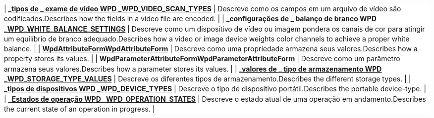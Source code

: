 | [<span data-ttu-id="67eda-145">**\_tipos de \_ exame de vídeo WPD \_**</span><span class="sxs-lookup"><span data-stu-id="67eda-145">**WPD\_VIDEO\_SCAN\_TYPES**</span></span>](wpd-video-scan-types.md)                                                     | <span data-ttu-id="67eda-146">Descreve como os campos em um arquivo de vídeo são codificados.</span><span class="sxs-lookup"><span data-stu-id="67eda-146">Describes how the fields in a video file are encoded.</span></span>                                                |
| [<span data-ttu-id="67eda-147">**\_configurações de \_ balanço de branco WPD \_**</span><span class="sxs-lookup"><span data-stu-id="67eda-147">**WPD\_WHITE\_BALANCE\_SETTINGS**</span></span>](wpd-white-balance-settings.md)                                         | <span data-ttu-id="67eda-148">Descreve como um dispositivo de vídeo ou imagem pondera os canais de cor para atingir um equilíbrio de branco adequado.</span><span class="sxs-lookup"><span data-stu-id="67eda-148">Describes how a video or image device weights color channels to achieve a proper white balance.</span></span>      |
| [<span data-ttu-id="67eda-149">**WpdAttributeForm**</span><span class="sxs-lookup"><span data-stu-id="67eda-149">**WpdAttributeForm**</span></span>](wpdattributeform.md)                                                                | <span data-ttu-id="67eda-150">Descreve como uma propriedade armazena seus valores.</span><span class="sxs-lookup"><span data-stu-id="67eda-150">Describes how a property stores its values.</span></span>                                                          |
| [<span data-ttu-id="67eda-151">**WpdParameterAttributeForm**</span><span class="sxs-lookup"><span data-stu-id="67eda-151">**WpdParameterAttributeForm**</span></span>](wpd-parameter-attribute-form.md)                                           | <span data-ttu-id="67eda-152">Descreve como um parâmetro armazena seus valores.</span><span class="sxs-lookup"><span data-stu-id="67eda-152">Describes how a parameter stores its values.</span></span>                                                         |
| [<span data-ttu-id="67eda-153">**\_valores de \_ tipo de armazenamento WPD \_**</span><span class="sxs-lookup"><span data-stu-id="67eda-153">**WPD\_STORAGE\_TYPE\_VALUES**</span></span>](wpd-storage-type-values.md)                                               | <span data-ttu-id="67eda-154">Descreve os diferentes tipos de armazenamento.</span><span class="sxs-lookup"><span data-stu-id="67eda-154">Describes the different storage types.</span></span>                                                               |
| [<span data-ttu-id="67eda-155">**\_tipos de dispositivos WPD \_**</span><span class="sxs-lookup"><span data-stu-id="67eda-155">**WPD\_DEVICE\_TYPES**</span></span>](wpd-device-types.md)                                                              | <span data-ttu-id="67eda-156">Descreve o tipo de dispositivo portátil.</span><span class="sxs-lookup"><span data-stu-id="67eda-156">Describes the portable device-type.</span></span>                                                                  |
| [<span data-ttu-id="67eda-157">**\_Estados de operação WPD \_**</span><span class="sxs-lookup"><span data-stu-id="67eda-157">**WPD\_OPERATION\_STATES**</span></span>](wpd-operation-states.md)                                                      | <span data-ttu-id="67eda-158">Descreve o estado atual de uma operação em andamento.</span><span class="sxs-lookup"><span data-stu-id="67eda-158">Describes the current state of an operation in progress.</span></span>                                             |



 

 

 



